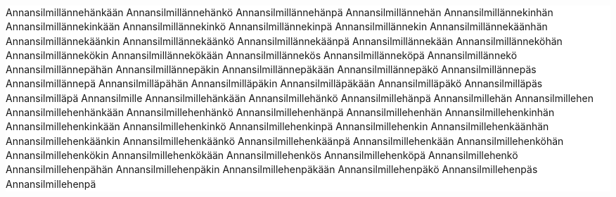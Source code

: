Annansilmillännehänkään
Annansilmillännehänkö
Annansilmillännehänpä
Annansilmillännehän
Annansilmillännekinhän
Annansilmillännekinkään
Annansilmillännekinkö
Annansilmillännekinpä
Annansilmillännekin
Annansilmillännekäänhän
Annansilmillännekäänkin
Annansilmillännekäänkö
Annansilmillännekäänpä
Annansilmillännekään
Annansilmillänneköhän
Annansilmillännekökin
Annansilmillännekökään
Annansilmillännekös
Annansilmillänneköpä
Annansilmillännekö
Annansilmillännepähän
Annansilmillännepäkin
Annansilmillännepäkään
Annansilmillännepäkö
Annansilmillännepäs
Annansilmillännepä
Annansilmilläpähän
Annansilmilläpäkin
Annansilmilläpäkään
Annansilmilläpäkö
Annansilmilläpäs
Annansilmilläpä
Annansilmille
Annansilmillehänkään
Annansilmillehänkö
Annansilmillehänpä
Annansilmillehän
Annansilmillehen
Annansilmillehenhänkään
Annansilmillehenhänkö
Annansilmillehenhänpä
Annansilmillehenhän
Annansilmillehenkinhän
Annansilmillehenkinkään
Annansilmillehenkinkö
Annansilmillehenkinpä
Annansilmillehenkin
Annansilmillehenkäänhän
Annansilmillehenkäänkin
Annansilmillehenkäänkö
Annansilmillehenkäänpä
Annansilmillehenkään
Annansilmillehenköhän
Annansilmillehenkökin
Annansilmillehenkökään
Annansilmillehenkös
Annansilmillehenköpä
Annansilmillehenkö
Annansilmillehenpähän
Annansilmillehenpäkin
Annansilmillehenpäkään
Annansilmillehenpäkö
Annansilmillehenpäs
Annansilmillehenpä